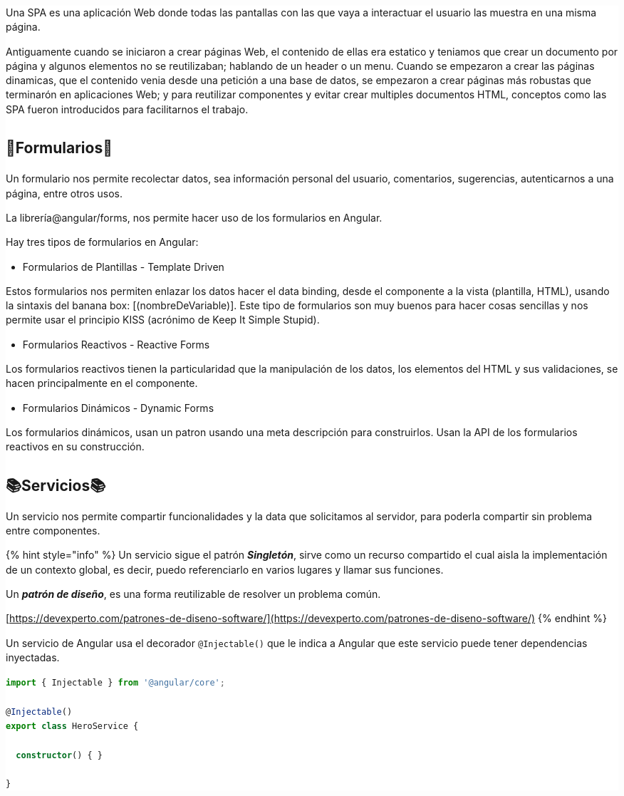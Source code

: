 Una SPA es una aplicación Web donde todas las pantallas con las que vaya a interactuar el usuario las muestra en una misma página.

Antiguamente cuando se iniciaron a crear páginas Web, el contenido de ellas era estatico y teniamos que crear un documento por página y algunos elementos no se reutilizaban; hablando de un header o un menu. Cuando se empezaron a crear las páginas dinamicas, que el contenido venia desde una petición a una base de datos, se empezaron a crear páginas más robustas que terminarón en aplicaciones Web; y para reutilizar componentes y evitar crear multiples documentos HTML, conceptos como las SPA fueron introducidos para facilitarnos el trabajo.  


## 📝Formularios📝

Un formulario nos permite recolectar datos, sea información personal del usuario, comentarios, sugerencias, autenticarnos a una página, entre otros usos.

La librería@angular/forms, nos permite hacer uso de los formularios en Angular.

Hay tres tipos de formularios en Angular:

* Formularios de Plantillas - Template Driven

Estos formularios nos permiten enlazar los datos hacer el data binding, desde el componente a la vista \(plantilla, HTML\), usando la sintaxis del banana box: \[\(nombreDeVariable\)\]. Este tipo de formularios son muy buenos para hacer cosas sencillas y nos permite usar el principio KISS \(acrónimo de Keep It Simple Stupid\).

* Formularios Reactivos - Reactive Forms

Los formularios reactivos tienen la particularidad que la manipulación de los datos,  los elementos del HTML y sus validaciones, se hacen principalmente en el componente.

* Formularios Dinámicos - Dynamic Forms

Los formularios dinámicos, usan un patron usando una meta descripción para construirlos. Usan la API de los formularios reactivos en su construcción. 

## 📚Servicios📚

Un servicio nos permite compartir funcionalidades y la data que solicitamos al servidor, para poderla compartir sin problema entre componentes.

{% hint style="info" %}
Un servicio sigue el patrón _**Singletón**_, sirve como un recurso compartido el cual aisla la implementación de un contexto global, es decir, puedo referenciarlo en varios lugares y llamar sus funciones.

Un _**patrón de diseño**_, es una forma reutilizable de resolver un problema común.

[https://devexperto.com/patrones-de-diseno-software/](https://devexperto.com/patrones-de-diseno-software/)
{% endhint %}

Un servicio de Angular usa  el decorador `@Injectable()` que le indica a Angular que este servicio puede tener dependencias inyectadas.

```typescript
import { Injectable } from '@angular/core';

@Injectable()
export class HeroService {

  constructor() { }

}
```
